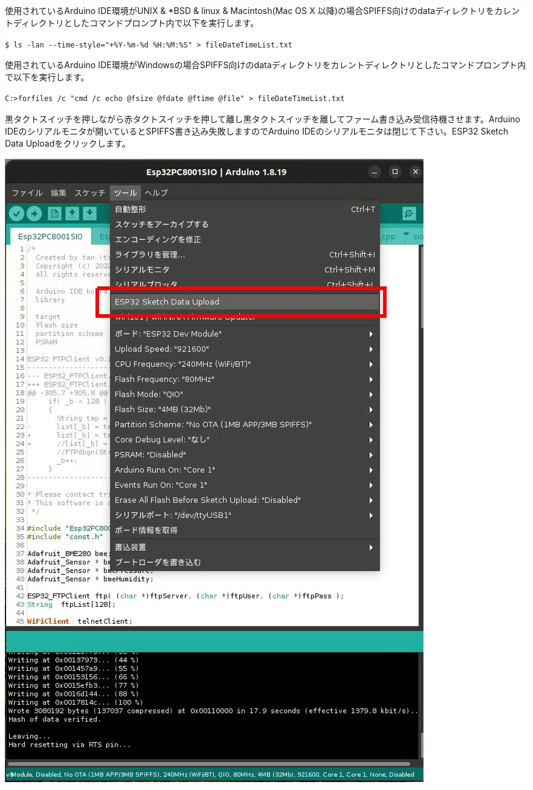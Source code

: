 使用されているArduino IDE環境がUNIX & *BSD & linux & Macintosh(Mac OS X 以降)の場合SPIFFS向けのdataディレクトリをカレントディレクトリとしたコマンドプロンプト内で以下を実行します。

    $ ls -lan --time-style="+%Y-%m-%d %H:%M:%S" > fileDateTimeList.txt

使用されているArduino IDE環境がWindowsの場合SPIFFS向けのdataディレクトリをカレントディレクトリとしたコマンドプロンプト内で以下を実行します。

    C:>forfiles /c "cmd /c echo @fsize @fdate @ftime @file" > fileDateTimeList.txt

黒タクトスイッチを押しながら赤タクトスイッチを押して離し黒タクトスイッチを離してファーム書き込み受信待機させます。Arduino IDEのシリアルモニタが開いているとSPIFFS書き込み失敗しますのでArduino IDEのシリアルモニタは閉じて下さい。ESP32 Sketch Data Uploadをクリックします。

![ESP32開発7](/img/062.jpg)
